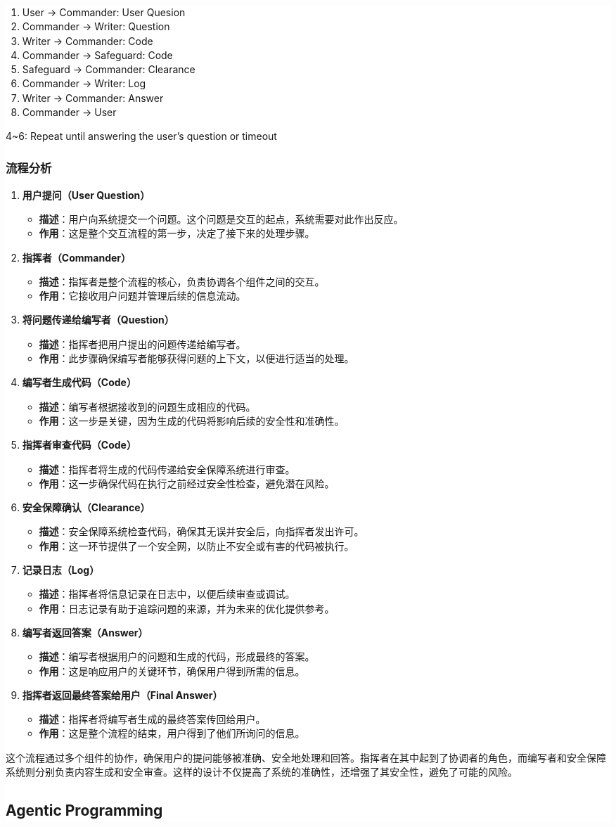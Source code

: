 1. User -> Commander: User Quesion
2. Commander -> Writer: Question
3. Writer -> Commander: Code
4. Commander -> Safeguard: Code
5. Safeguard -> Commander: Clearance
6. Commander -> Writer: Log
7. Writer -> Commander: Answer
8. Commander -> User

4~6: Repeat until answering the user’s question or timeout



### 流程分析

1. **用户提问（User Question）**
   - **描述**：用户向系统提交一个问题。这个问题是交互的起点，系统需要对此作出反应。
   - **作用**：这是整个交互流程的第一步，决定了接下来的处理步骤。

2. **指挥者（Commander）**
   - **描述**：指挥者是整个流程的核心，负责协调各个组件之间的交互。
   - **作用**：它接收用户问题并管理后续的信息流动。

3. **将问题传递给编写者（Question）**
   - **描述**：指挥者把用户提出的问题传递给编写者。
   - **作用**：此步骤确保编写者能够获得问题的上下文，以便进行适当的处理。

4. **编写者生成代码（Code）**
   - **描述**：编写者根据接收到的问题生成相应的代码。
   - **作用**：这一步是关键，因为生成的代码将影响后续的安全性和准确性。

5. **指挥者审查代码（Code）**
   - **描述**：指挥者将生成的代码传递给安全保障系统进行审查。
   - **作用**：这一步确保代码在执行之前经过安全性检查，避免潜在风险。

6. **安全保障确认（Clearance）**
   - **描述**：安全保障系统检查代码，确保其无误并安全后，向指挥者发出许可。
   - **作用**：这一环节提供了一个安全网，以防止不安全或有害的代码被执行。

7. **记录日志（Log）**
   - **描述**：指挥者将信息记录在日志中，以便后续审查或调试。
   - **作用**：日志记录有助于追踪问题的来源，并为未来的优化提供参考。

8. **编写者返回答案（Answer）**
   - **描述**：编写者根据用户的问题和生成的代码，形成最终的答案。
   - **作用**：这是响应用户的关键环节，确保用户得到所需的信息。

9. **指挥者返回最终答案给用户（Final Answer）**
   - **描述**：指挥者将编写者生成的最终答案传回给用户。
   - **作用**：这是整个流程的结束，用户得到了他们所询问的信息。

这个流程通过多个组件的协作，确保用户的提问能够被准确、安全地处理和回答。指挥者在其中起到了协调者的角色，而编写者和安全保障系统则分别负责内容生成和安全审查。这样的设计不仅提高了系统的准确性，还增强了其安全性，避免了可能的风险。



## Agentic Programming
